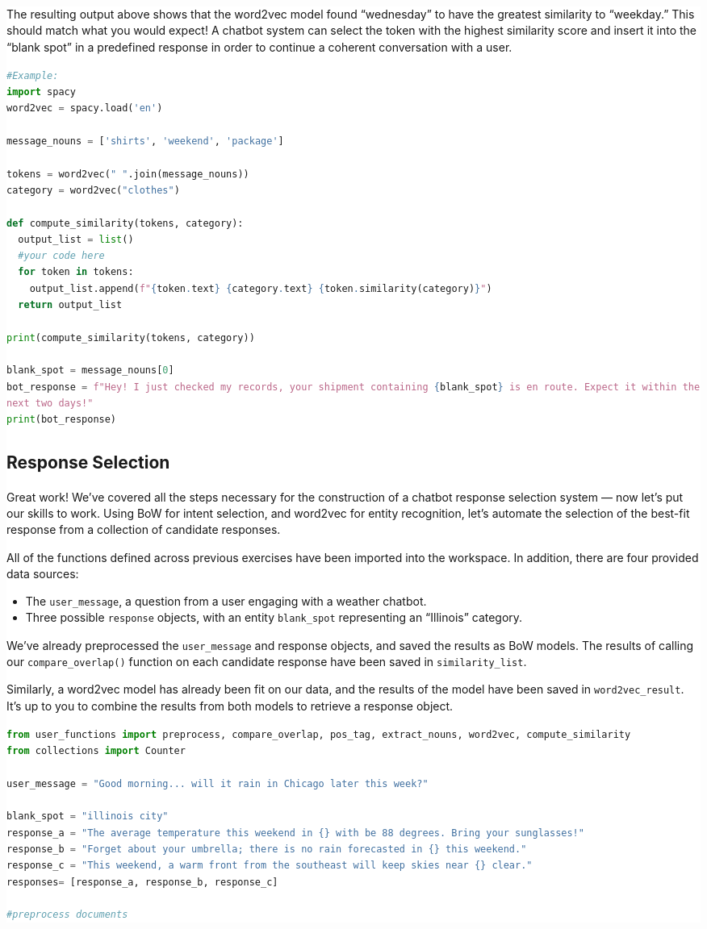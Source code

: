 The resulting output above shows that the word2vec model found “wednesday” to have the greatest similarity to “weekday.” This should match what you would expect! A chatbot system can select the token with the highest similarity score and insert it into the “blank spot” in a predefined response in order to continue a coherent conversation with a user.

```python
#Example:
import spacy
word2vec = spacy.load('en')

message_nouns = ['shirts', 'weekend', 'package']

tokens = word2vec(" ".join(message_nouns))
category = word2vec("clothes")

def compute_similarity(tokens, category):
  output_list = list()
  #your code here
  for token in tokens:
    output_list.append(f"{token.text} {category.text} {token.similarity(category)}")
  return output_list

print(compute_similarity(tokens, category))

blank_spot = message_nouns[0]
bot_response = f"Hey! I just checked my records, your shipment containing {blank_spot} is en route. Expect it within the next two days!"
print(bot_response)
```

## **Response Selection**

Great work! We’ve covered all the steps necessary for the construction of a chatbot response selection system — now let’s put our skills to work. Using BoW for intent selection, and word2vec for entity recognition, let’s automate the selection of the best-fit response from a collection of candidate responses.

All of the functions defined across previous exercises have been imported into the workspace. In addition, there are four provided data sources:

- The `user_message`, a question from a user engaging with a weather chatbot.
- Three possible `response` objects, with an entity `blank_spot` representing an “Illinois” category.

We’ve already preprocessed the `user_message` and response objects, and saved the results as BoW models. The results of calling our `compare_overlap()` function on each candidate response have been saved in `similarity_list`.

Similarly, a word2vec model has already been fit on our data, and the results of the model have been saved in `word2vec_result`. It’s up to you to combine the results from both models to retrieve a response object.

```python
from user_functions import preprocess, compare_overlap, pos_tag, extract_nouns, word2vec, compute_similarity
from collections import Counter

user_message = "Good morning... will it rain in Chicago later this week?"

blank_spot = "illinois city"
response_a = "The average temperature this weekend in {} with be 88 degrees. Bring your sunglasses!"
response_b = "Forget about your umbrella; there is no rain forecasted in {} this weekend."
response_c = "This weekend, a warm front from the southeast will keep skies near {} clear."
responses= [response_a, response_b, response_c]

#preprocess documents
```